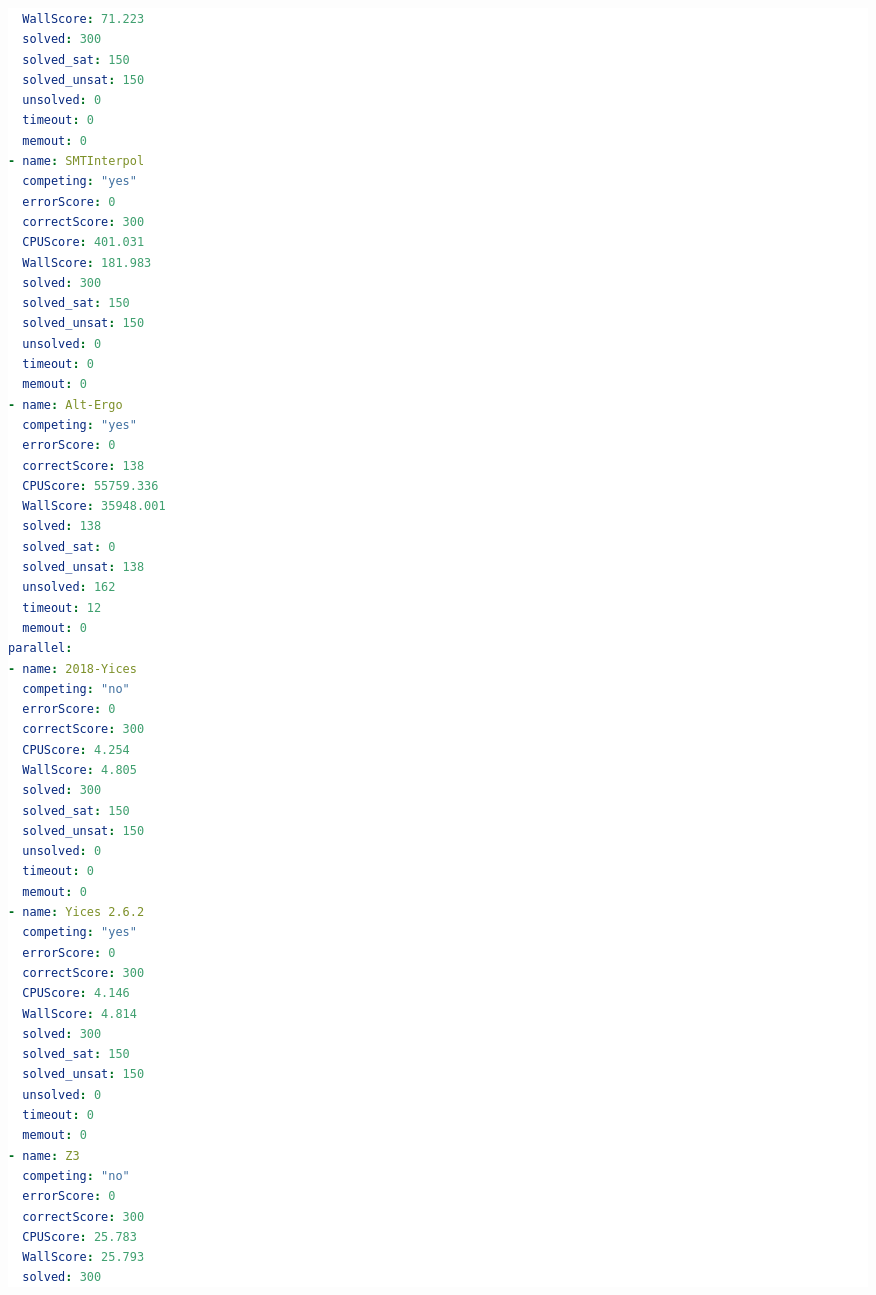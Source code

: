 ```yaml
  WallScore: 71.223
  solved: 300
  solved_sat: 150
  solved_unsat: 150
  unsolved: 0
  timeout: 0
  memout: 0
- name: SMTInterpol
  competing: "yes"
  errorScore: 0
  correctScore: 300
  CPUScore: 401.031
  WallScore: 181.983
  solved: 300
  solved_sat: 150
  solved_unsat: 150
  unsolved: 0
  timeout: 0
  memout: 0
- name: Alt-Ergo
  competing: "yes"
  errorScore: 0
  correctScore: 138
  CPUScore: 55759.336
  WallScore: 35948.001
  solved: 138
  solved_sat: 0
  solved_unsat: 138
  unsolved: 162
  timeout: 12
  memout: 0
parallel:
- name: 2018-Yices
  competing: "no"
  errorScore: 0
  correctScore: 300
  CPUScore: 4.254
  WallScore: 4.805
  solved: 300
  solved_sat: 150
  solved_unsat: 150
  unsolved: 0
  timeout: 0
  memout: 0
- name: Yices 2.6.2
  competing: "yes"
  errorScore: 0
  correctScore: 300
  CPUScore: 4.146
  WallScore: 4.814
  solved: 300
  solved_sat: 150
  solved_unsat: 150
  unsolved: 0
  timeout: 0
  memout: 0
- name: Z3
  competing: "no"
  errorScore: 0
  correctScore: 300
  CPUScore: 25.783
  WallScore: 25.793
  solved: 300
```